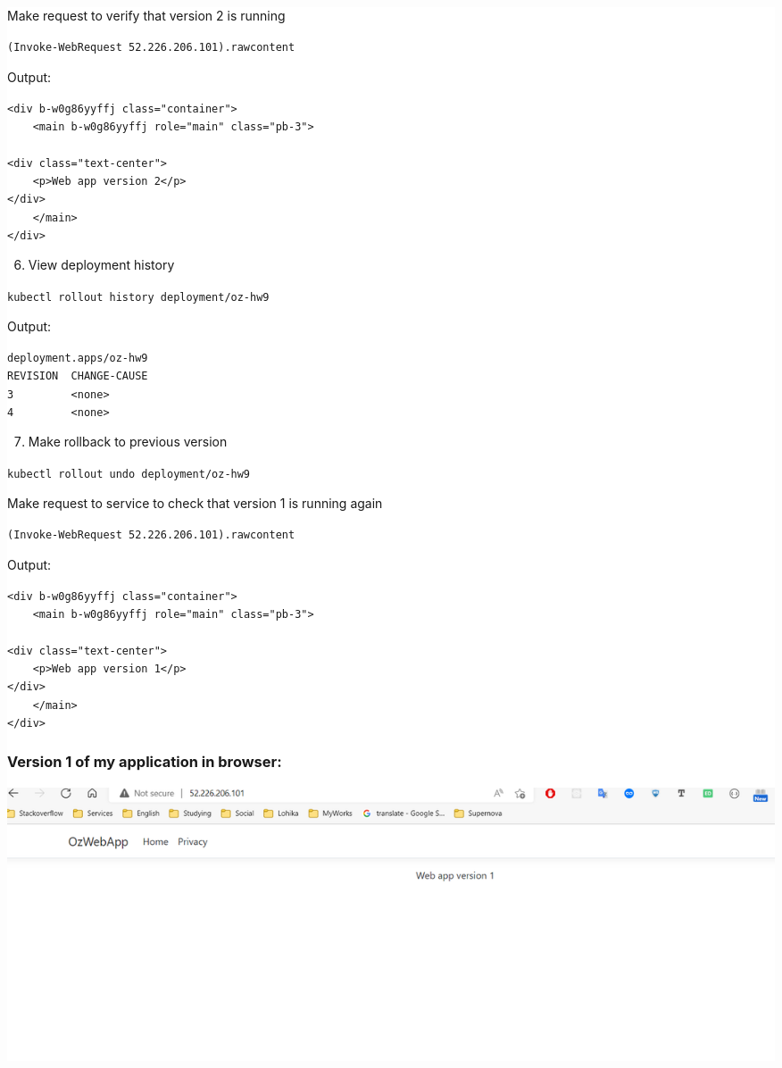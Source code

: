 Make request to verify that version 2 is running
```
(Invoke-WebRequest 52.226.206.101).rawcontent
```
Output:
```
<div b-w0g86yyffj class="container">
    <main b-w0g86yyffj role="main" class="pb-3">

<div class="text-center">
    <p>Web app version 2</p>
</div>
    </main>
</div>
```

6. View deployment history
```
kubectl rollout history deployment/oz-hw9
```
Output:
```
deployment.apps/oz-hw9
REVISION  CHANGE-CAUSE
3         <none>
4         <none>
```

7. Make rollback to previous version
```
kubectl rollout undo deployment/oz-hw9
```

Make request to service to check that version 1 is running again
```
(Invoke-WebRequest 52.226.206.101).rawcontent
```
Output:
```
<div b-w0g86yyffj class="container">
    <main b-w0g86yyffj role="main" class="pb-3">

<div class="text-center">
    <p>Web app version 1</p>
</div>
    </main>
</div>
```

### Version 1 of my application in browser: <br/>
![v1](https://github.com/ozheleztsov/oz-azure-course/blob/main/hw9/v1.png)
